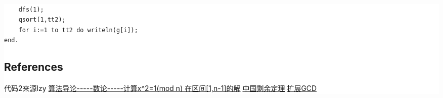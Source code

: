 ```
	dfs(1);
	qsort(1,tt2);
	for i:=1 to tt2 do writeln(g[i]);
end.
```
References
--
代码2来源lzy
[算法导论-----数论-----计算x^2=1(mod n) 在区间[1,n-1]的解](http://www.cnblogs.com/inpeace7/archive/2012/03/17/2403283.html)
[中国剩余定理](http://baike.baidu.com/link?url=kS4zX4FdjG9v8oFdMowWSI24Dfck0mlqT_s7VmFZpXJGGuRAJnKq4i1VleGHHNiRFxeIVtGMgN_3AfBrVINAsUnxs4wAEJTRjWq9yEldfYFQjqUSsBd78Z23BAW5tfbB7qF48FPxQuezJkjl1cn3LTnvZoeR-hC58J6nIFL01jTxxWKPte8Pg_h4d_uVwa5y8T8eTTmk7T0YW-GyBHAcz_)
[扩展GCD](http://baike.baidu.com/link?url=wNmpz64aCdtSnjQ8D2oD-kXpCmR8ijMOz7lgdNzOflp6PQ-0wPChMUa2TKsruvqo-U0T0xu75nHaClZfHUZ2OK)
